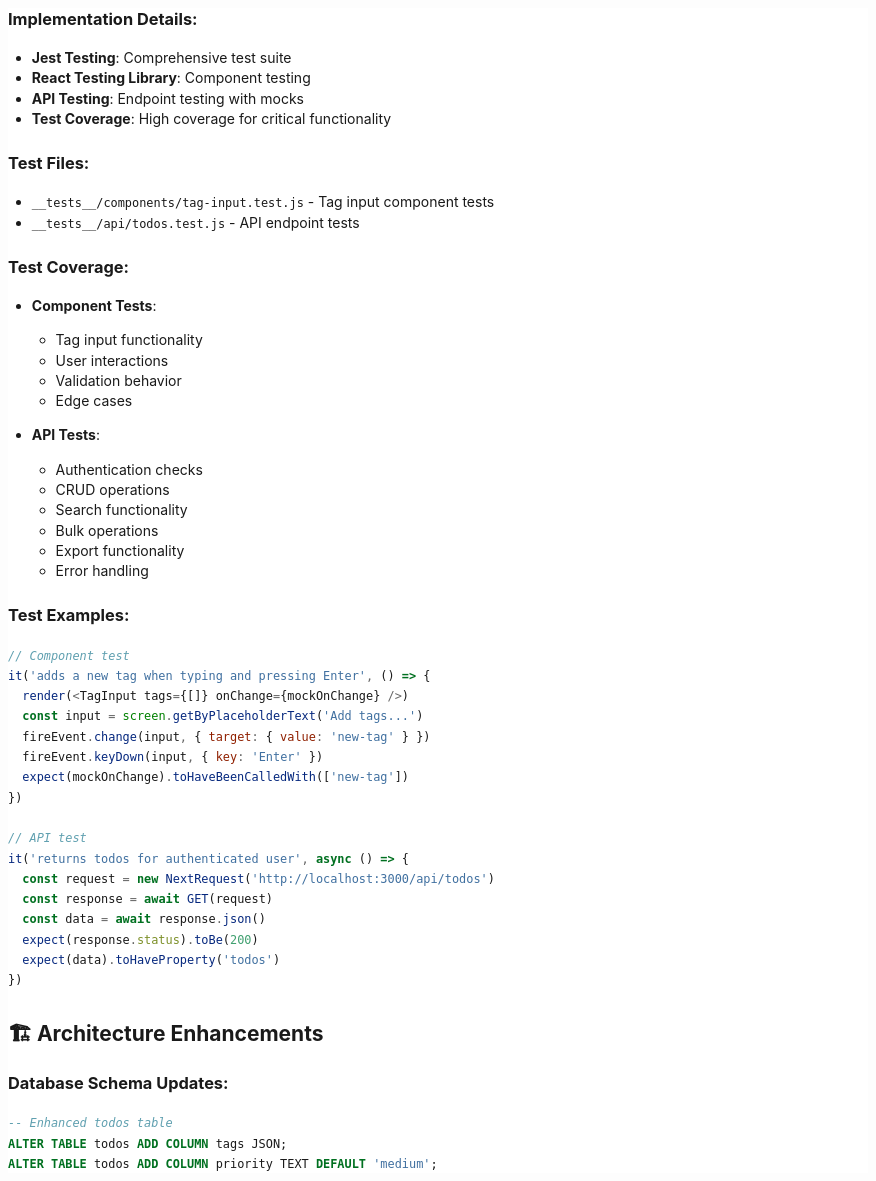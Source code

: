 ### Implementation Details:
- **Jest Testing**: Comprehensive test suite
- **React Testing Library**: Component testing
- **API Testing**: Endpoint testing with mocks
- **Test Coverage**: High coverage for critical functionality

### Test Files:
- `__tests__/components/tag-input.test.js` - Tag input component tests
- `__tests__/api/todos.test.js` - API endpoint tests

### Test Coverage:
- **Component Tests**:
  - Tag input functionality
  - User interactions
  - Validation behavior
  - Edge cases

- **API Tests**:
  - Authentication checks
  - CRUD operations
  - Search functionality
  - Bulk operations
  - Export functionality
  - Error handling

### Test Examples:
```javascript
// Component test
it('adds a new tag when typing and pressing Enter', () => {
  render(<TagInput tags={[]} onChange={mockOnChange} />)
  const input = screen.getByPlaceholderText('Add tags...')
  fireEvent.change(input, { target: { value: 'new-tag' } })
  fireEvent.keyDown(input, { key: 'Enter' })
  expect(mockOnChange).toHaveBeenCalledWith(['new-tag'])
})

// API test
it('returns todos for authenticated user', async () => {
  const request = new NextRequest('http://localhost:3000/api/todos')
  const response = await GET(request)
  const data = await response.json()
  expect(response.status).toBe(200)
  expect(data).toHaveProperty('todos')
})
```

## 🏗️ Architecture Enhancements

### Database Schema Updates:
```sql
-- Enhanced todos table
ALTER TABLE todos ADD COLUMN tags JSON;
ALTER TABLE todos ADD COLUMN priority TEXT DEFAULT 'medium';
```
